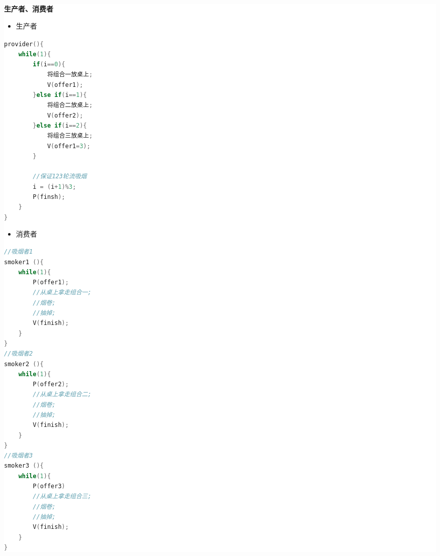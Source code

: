 **生产者、消费者**
+ 生产者
```c
provider(){
	while(1){
		if(i==0){
			将组合一放桌上;
			V(offer1);
		}else if(i==1){
			将组合二放桌上;
			V(offer2);
		}else if(i==2){
			将组合三放桌上;
			V(offer1=3);
		}
		
		//保证123轮流吸烟
		i = (i+1)%3;
		P(finsh);
	}
}
```
+ 消费者
```c
//吸烟者1 
smoker1 (){
	while(1){
		P(offer1);
		//从桌上拿走组合一;
		//烟卷;
		//抽掉;
		V(finish);
	}
}
//吸烟者2
smoker2 (){
	while(1){
		P(offer2);
		//从桌上拿走组合二;
		//烟卷;
		//抽掉;
		V(finish);
	}
}
//吸烟者3
smoker3 (){
	while(1){
		P(offer3)
		//从桌上拿走组合三;
		//烟卷;
		//抽掉;
		V(finish);
	}
}
```
